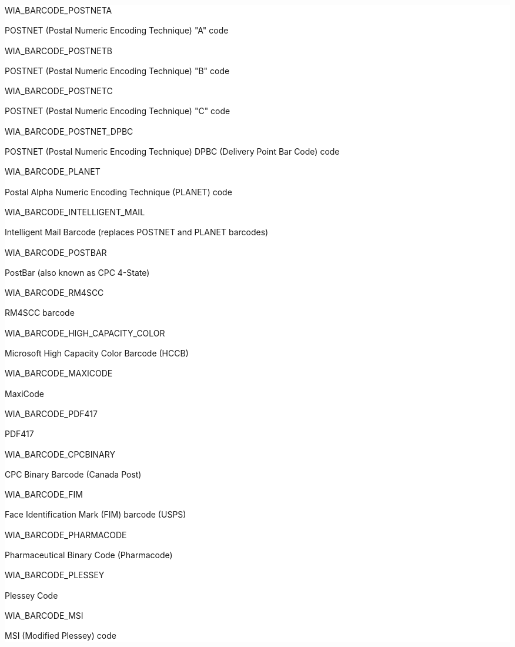 </tr>
<tr class="odd">
<td><p>WIA_BARCODE_POSTNETA</p></td>
<td><p>POSTNET (Postal Numeric Encoding Technique) &quot;A&quot; code</p></td>
</tr>
<tr class="even">
<td><p>WIA_BARCODE_POSTNETB</p></td>
<td><p>POSTNET (Postal Numeric Encoding Technique) &quot;B&quot; code</p></td>
</tr>
<tr class="odd">
<td><p>WIA_BARCODE_POSTNETC</p></td>
<td><p>POSTNET (Postal Numeric Encoding Technique) &quot;C&quot; code</p></td>
</tr>
<tr class="even">
<td><p>WIA_BARCODE_POSTNET_DPBC</p></td>
<td><p>POSTNET (Postal Numeric Encoding Technique) DPBC (Delivery Point Bar Code) code</p></td>
</tr>
<tr class="odd">
<td><p>WIA_BARCODE_PLANET</p></td>
<td><p>Postal Alpha Numeric Encoding Technique (PLANET) code</p></td>
</tr>
<tr class="even">
<td><p>WIA_BARCODE_INTELLIGENT_MAIL</p></td>
<td><p>Intelligent Mail Barcode (replaces POSTNET and PLANET barcodes)</p></td>
</tr>
<tr class="odd">
<td><p>WIA_BARCODE_POSTBAR</p></td>
<td><p>PostBar (also known as CPC 4-State)</p></td>
</tr>
<tr class="even">
<td><p>WIA_BARCODE_RM4SCC</p></td>
<td><p>RM4SCC barcode</p></td>
</tr>
<tr class="odd">
<td><p>WIA_BARCODE_HIGH_CAPACITY_COLOR</p></td>
<td><p>Microsoft High Capacity Color Barcode (HCCB)</p></td>
</tr>
<tr class="even">
<td><p>WIA_BARCODE_MAXICODE</p></td>
<td><p>MaxiCode</p></td>
</tr>
<tr class="odd">
<td><p>WIA_BARCODE_PDF417</p></td>
<td><p>PDF417</p></td>
</tr>
<tr class="even">
<td><p>WIA_BARCODE_CPCBINARY</p></td>
<td><p>CPC Binary Barcode (Canada Post)</p></td>
</tr>
<tr class="odd">
<td><p>WIA_BARCODE_FIM</p></td>
<td><p>Face Identification Mark (FIM) barcode (USPS)</p></td>
</tr>
<tr class="even">
<td><p>WIA_BARCODE_PHARMACODE</p></td>
<td><p>Pharmaceutical Binary Code (Pharmacode)</p></td>
</tr>
<tr class="odd">
<td><p>WIA_BARCODE_PLESSEY</p></td>
<td><p>Plessey Code</p></td>
</tr>
<tr class="even">
<td><p>WIA_BARCODE_MSI</p></td>
<td><p>MSI (Modified Plessey) code</p></td>